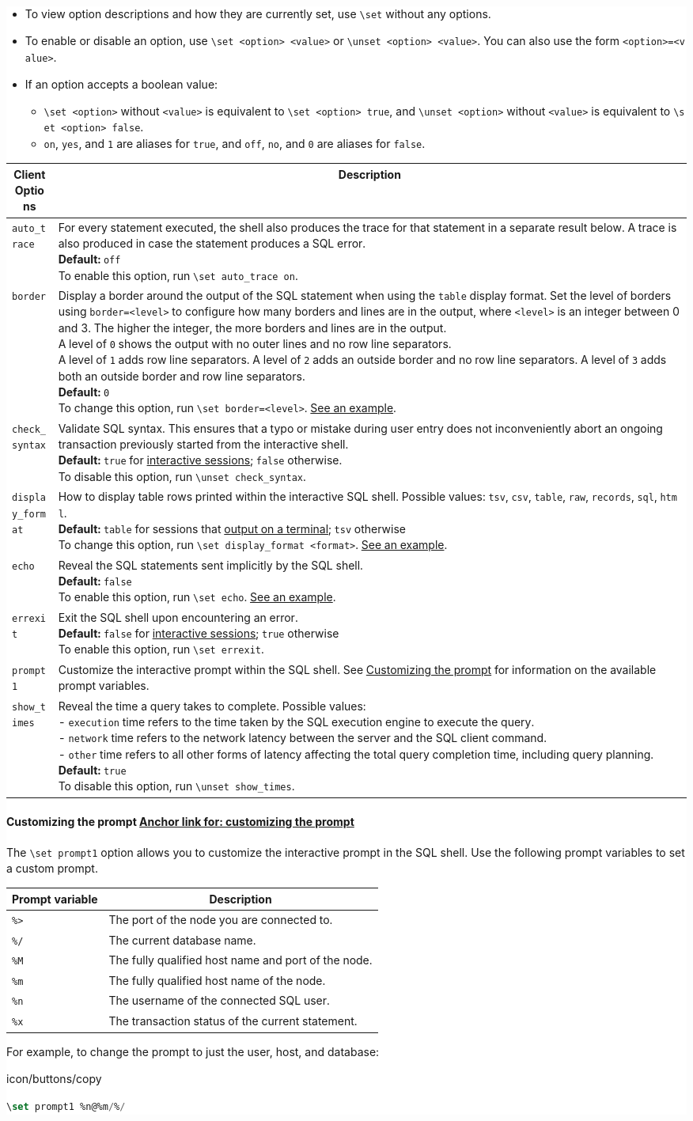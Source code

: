 - To view option descriptions and how they are currently set, use `\set` without any options.
- To enable or disable an option, use `\set <option> <value>` or `\unset <option> <value>`. You can also use the form `<option>=<value>`.
- If an option accepts a boolean value:

  - `\set <option>` without `<value>` is equivalent to `\set <option> true`, and `\unset <option>` without `<value>` is equivalent to `\set <option> false`.
  - `on`, `yes`, and `1` are aliases for `true`, and `off`, `no`, and `0` are aliases for `false`.

| Client Options | Description |
| --- | --- |
| `auto_trace` | For every statement executed, the shell also produces the trace for that statement in a separate result below. A trace is also produced in case the statement produces a SQL error.<br>**Default:** `off`<br>To enable this option, run `\set auto_trace on`. |
| `border` | Display a border around the output of the SQL statement when using the `table` display format. Set the level of borders using `border=<level>` to configure how many borders and lines are in the output, where `<level>` is an integer between 0 and 3. The higher the integer, the more borders and lines are in the output. <br>A level of `0` shows the output with no outer lines and no row line separators. <br>A level of `1` adds row line separators. A level of `2` adds an outside border and no row line separators. A level of `3` adds both an outside border and row line separators. <br>**Default:** `0`<br>To change this option, run `\set border=<level>`. [See an example](https://www.cockroachlabs.com/docs/v25.1/cockroach-sql#show-borders-around-the-statement-output-within-the-sql-shell). |
| `check_syntax` | Validate SQL syntax. This ensures that a typo or mistake during user entry does not inconveniently abort an ongoing transaction previously started from the interactive shell.<br>**Default:** `true` for [interactive sessions](https://www.cockroachlabs.com/docs/v25.1/cockroach-sql#session-and-output-types); `false` otherwise.<br>To disable this option, run `\unset check_syntax`. |
| `display_format` | How to display table rows printed within the interactive SQL shell. Possible values: `tsv`, `csv`, `table`, `raw`, `records`, `sql`, `html`.<br>**Default:** `table` for sessions that [output on a terminal](https://www.cockroachlabs.com/docs/v25.1/cockroach-sql#session-and-output-types); `tsv` otherwise<br>To change this option, run `\set display_format <format>`. [See an example](https://www.cockroachlabs.com/docs/v25.1/cockroach-sql#make-the-output-of-show-statements-selectable). |
| `echo` | Reveal the SQL statements sent implicitly by the SQL shell.<br>**Default:** `false`<br>To enable this option, run `\set echo`. [See an example](https://www.cockroachlabs.com/docs/v25.1/cockroach-sql#reveal-the-sql-statements-sent-implicitly-by-the-command-line-utility). |
| `errexit` | Exit the SQL shell upon encountering an error.<br>**Default:** `false` for [interactive sessions](https://www.cockroachlabs.com/docs/v25.1/cockroach-sql#session-and-output-types); `true` otherwise<br>To enable this option, run `\set errexit`. |
| `prompt1` | Customize the interactive prompt within the SQL shell. See [Customizing the prompt](https://www.cockroachlabs.com/docs/v25.1/cockroach-sql-binary#customizing-the-prompt) for information on the available prompt variables. |
| `show_times` | Reveal the time a query takes to complete. Possible values:<br>- `execution` time refers to the time taken by the SQL execution engine to execute the query.<br>- `network` time refers to the network latency between the server and the SQL client command.<br>- `other` time refers to all other forms of latency affecting the total query completion time, including query planning.<br>**Default:** `true`<br>To disable this option, run `\unset show_times`. |

#### Customizing the prompt [Anchor link for: customizing the prompt](https://www.cockroachlabs.com/docs/v25.1/cockroach-sql-binary\#customizing-the-prompt)

The `\set prompt1` option allows you to customize the interactive prompt in the SQL shell. Use the following prompt variables to set a custom prompt.

| Prompt variable | Description |
| --- | --- |
| `%>` | The port of the node you are connected to. |
| `%/` | The current database name. |
| `%M` | The fully qualified host name and port of the node. |
| `%m` | The fully qualified host name of the node. |
| `%n` | The username of the connected SQL user. |
| `%x` | The transaction status of the current statement. |

For example, to change the prompt to just the user, host, and database:

icon/buttons/copy

```sql
\set prompt1 %n@%m/%/

```
